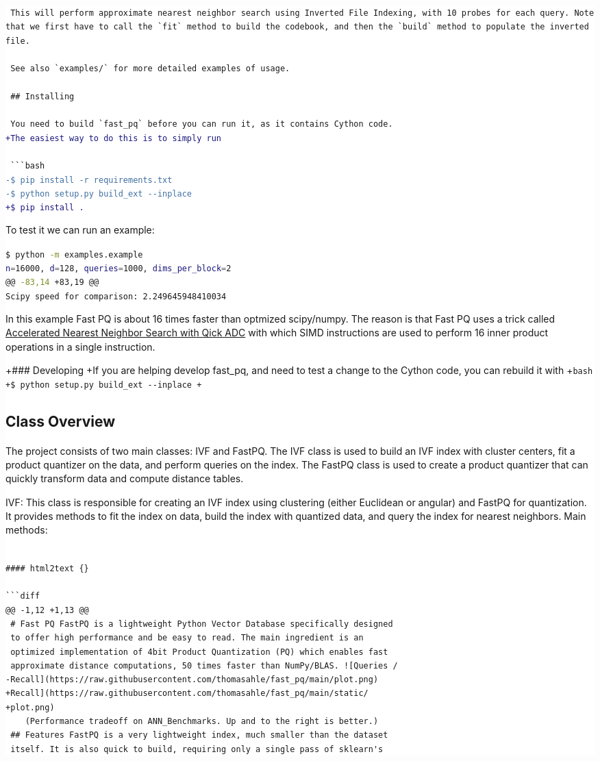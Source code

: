 ```diff
 This will perform approximate nearest neighbor search using Inverted File Indexing, with 10 probes for each query. Note that we first have to call the `fit` method to build the codebook, and then the `build` method to populate the inverted file.
 
 See also `examples/` for more detailed examples of usage.
 
 ## Installing
 
 You need to build `fast_pq` before you can run it, as it contains Cython code.
+The easiest way to do this is to simply run
 
 ```bash
-$ pip install -r requirements.txt
-$ python setup.py build_ext --inplace
+$ pip install .
 ```
 
 To test it we can run an example:
 
 ```bash
 $ python -m examples.example
 n=16000, d=128, queries=1000, dims_per_block=2
@@ -83,14 +83,19 @@
 Scipy speed for comparison: 2.249645948410034
 ```
 
 In this example Fast PQ is about 16 times faster than optmized scipy/numpy.
 The reason is that Fast PQ uses a trick called [Accelerated Nearest Neighbor Search with Qick ADC](https://dl.acm.org/doi/abs/10.1145/3078971.3078992)
 with which SIMD instructions are used to perform 16 inner product operations in a single instruction.
 
+### Developing
+If you are helping develop fast_pq, and need to test a change to the Cython code, you can rebuild it with
+```bash
+$ python setup.py build_ext --inplace
+```
 
 ## Class Overview
 
 The project consists of two main classes: IVF and FastPQ. The IVF class is used to build an IVF index with cluster centers, fit a product quantizer on the data, and perform queries on the index. The FastPQ class is used to create a product quantizer that can quickly transform data and compute distance tables.
 
 IVF: This class is responsible for creating an IVF index using clustering (either Euclidean or angular) and FastPQ for quantization. It provides methods to fit the index on data, build the index with quantized data, and query the index for nearest neighbors.
 Main methods:
```

#### html2text {}

```diff
@@ -1,12 +1,13 @@
 # Fast PQ FastPQ is a lightweight Python Vector Database specifically designed
 to offer high performance and be easy to read. The main ingredient is an
 optimized implementation of 4bit Product Quantization (PQ) which enables fast
 approximate distance computations, 50 times faster than NumPy/BLAS. ![Queries /
-Recall](https://raw.githubusercontent.com/thomasahle/fast_pq/main/plot.png)
+Recall](https://raw.githubusercontent.com/thomasahle/fast_pq/main/static/
+plot.png)
    (Performance tradeoff on ANN_Benchmarks. Up and to the right is better.)
 ## Features FastPQ is a very lightweight index, much smaller than the dataset
 itself. It is also quick to build, requiring only a single pass of sklearn's
```